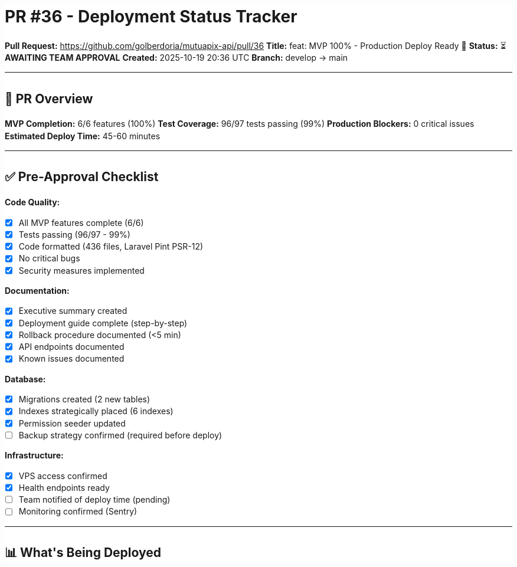 # PR #36 - Deployment Status Tracker

**Pull Request:** https://github.com/golberdoria/mutuapix-api/pull/36
**Title:** feat: MVP 100% - Production Deploy Ready 🚀
**Status:** ⏳ **AWAITING TEAM APPROVAL**
**Created:** 2025-10-19 20:36 UTC
**Branch:** develop → main

---

## 🎯 PR Overview

**MVP Completion:** 6/6 features (100%)
**Test Coverage:** 96/97 tests passing (99%)
**Production Blockers:** 0 critical issues
**Estimated Deploy Time:** 45-60 minutes

---

## ✅ Pre-Approval Checklist

**Code Quality:**
- [x] All MVP features complete (6/6)
- [x] Tests passing (96/97 - 99%)
- [x] Code formatted (436 files, Laravel Pint PSR-12)
- [x] No critical bugs
- [x] Security measures implemented

**Documentation:**
- [x] Executive summary created
- [x] Deployment guide complete (step-by-step)
- [x] Rollback procedure documented (<5 min)
- [x] API endpoints documented
- [x] Known issues documented

**Database:**
- [x] Migrations created (2 new tables)
- [x] Indexes strategically placed (6 indexes)
- [x] Permission seeder updated
- [ ] Backup strategy confirmed (required before deploy)

**Infrastructure:**
- [x] VPS access confirmed
- [x] Health endpoints ready
- [ ] Team notified of deploy time (pending)
- [ ] Monitoring confirmed (Sentry)

---

## 📊 What's Being Deployed
